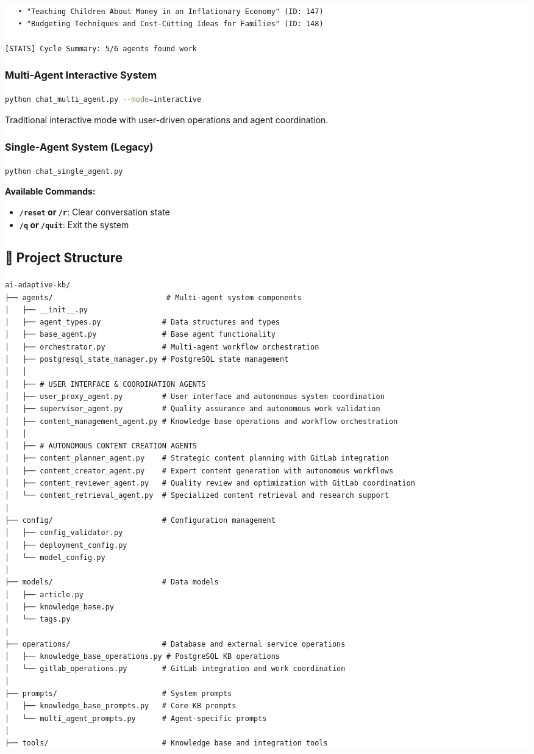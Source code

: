 ```
   • "Teaching Children About Money in an Inflationary Economy" (ID: 147)
   • "Budgeting Techniques and Cost-Cutting Ideas for Families" (ID: 148)

[STATS] Cycle Summary: 5/6 agents found work
```

### Multi-Agent Interactive System 

```bash
python chat_multi_agent.py --mode=interactive
```

Traditional interactive mode with user-driven operations and agent coordination.

### Single-Agent System (Legacy)

```bash
python chat_single_agent.py
```

**Available Commands:**
- **`/reset` or `/r`**: Clear conversation state
- **`/q` or `/quit`**: Exit the system

## 📁 Project Structure

```
ai-adaptive-kb/
├── agents/                          # Multi-agent system components
│   ├── __init__.py
│   ├── agent_types.py              # Data structures and types
│   ├── base_agent.py               # Base agent functionality
│   ├── orchestrator.py             # Multi-agent workflow orchestration
│   ├── postgresql_state_manager.py # PostgreSQL state management
│   │
│   ├── # USER INTERFACE & COORDINATION AGENTS
│   ├── user_proxy_agent.py         # User interface and autonomous system coordination
│   ├── supervisor_agent.py         # Quality assurance and autonomous work validation
│   ├── content_management_agent.py # Knowledge base operations and workflow orchestration
│   │
│   ├── # AUTONOMOUS CONTENT CREATION AGENTS  
│   ├── content_planner_agent.py    # Strategic content planning with GitLab integration
│   ├── content_creator_agent.py    # Expert content generation with autonomous workflows
│   ├── content_reviewer_agent.py   # Quality review and optimization with GitLab coordination
│   └── content_retrieval_agent.py  # Specialized content retrieval and research support
│
├── config/                         # Configuration management
│   ├── config_validator.py
│   ├── deployment_config.py
│   └── model_config.py
│
├── models/                         # Data models
│   ├── article.py
│   ├── knowledge_base.py
│   └── tags.py
│
├── operations/                     # Database and external service operations
│   ├── knowledge_base_operations.py # PostgreSQL KB operations
│   └── gitlab_operations.py        # GitLab integration and work coordination
│
├── prompts/                        # System prompts
│   ├── knowledge_base_prompts.py   # Core KB prompts
│   └── multi_agent_prompts.py      # Agent-specific prompts
│
├── tools/                          # Knowledge base and integration tools
```